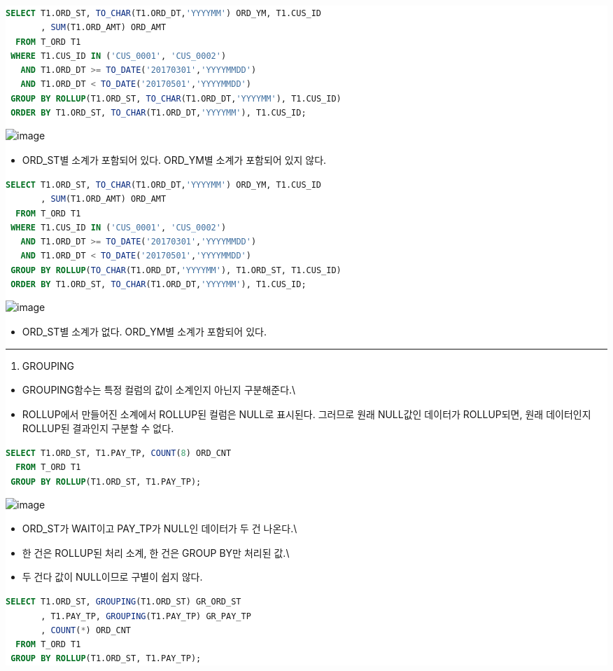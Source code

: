 ```sql
SELECT T1.ORD_ST, TO_CHAR(T1.ORD_DT,'YYYYMM') ORD_YM, T1.CUS_ID
       , SUM(T1.ORD_AMT) ORD_AMT
  FROM T_ORD T1
 WHERE T1.CUS_ID IN ('CUS_0001', 'CUS_0002')
   AND T1.ORD_DT >= TO_DATE('20170301','YYYYMMDD')
   AND T1.ORD_DT < TO_DATE('20170501','YYYYMMDD')
 GROUP BY ROLLUP(T1.ORD_ST, TO_CHAR(T1.ORD_DT,'YYYYMM'), T1.CUS_ID)
 ORDER BY T1.ORD_ST, TO_CHAR(T1.ORD_DT,'YYYYMM'), T1.CUS_ID;
```

![image](https://user-images.githubusercontent.com/51357635/115250280-5f251780-a164-11eb-965b-0b6019e35890.png)

* ORD\_ST별 소계가 포함되어 있다. ORD\_YM별 소계가 포함되어 있지 않다.

```sql
SELECT T1.ORD_ST, TO_CHAR(T1.ORD_DT,'YYYYMM') ORD_YM, T1.CUS_ID
       , SUM(T1.ORD_AMT) ORD_AMT
  FROM T_ORD T1
 WHERE T1.CUS_ID IN ('CUS_0001', 'CUS_0002')
   AND T1.ORD_DT >= TO_DATE('20170301','YYYYMMDD')
   AND T1.ORD_DT < TO_DATE('20170501','YYYYMMDD')
 GROUP BY ROLLUP(TO_CHAR(T1.ORD_DT,'YYYYMM'), T1.ORD_ST, T1.CUS_ID)
 ORDER BY T1.ORD_ST, TO_CHAR(T1.ORD_DT,'YYYYMM'), T1.CUS_ID;
```

![image](https://user-images.githubusercontent.com/51357635/115250476-94ca0080-a164-11eb-8eb3-4f39cdd8eba5.png)

* ORD\_ST별 소계가 없다. ORD\_YM별 소계가 포함되어 있다.

***

1. GROUPING

* GROUPING함수는 특정 컬럼의 값이 소계인지 아닌지 구분해준다.\

* ROLLUP에서 만들어진 소계에서 ROLLUP된 컬럼은 NULL로 표시된다. 그러므로 원래 NULL값인 데이터가 ROLLUP되면, 원래 데이터인지 ROLLUP된 결과인지 구분할 수 없다.

```sql
SELECT T1.ORD_ST, T1.PAY_TP, COUNT(8) ORD_CNT
  FROM T_ORD T1
 GROUP BY ROLLUP(T1.ORD_ST, T1.PAY_TP);
```

![image](https://user-images.githubusercontent.com/51357635/115563550-a2ad8c00-a2f2-11eb-8f35-626aaf0d3034.png)

* ORD\_ST가 WAIT이고 PAY\_TP가 NULL인 데이터가 두 건 나온다.\

* 한 건은 ROLLUP된 처리 소계, 한 건은 GROUP BY만 처리된 값.\

* 두 건다 값이 NULL이므로 구별이 쉽지 않다.

```sql
SELECT T1.ORD_ST, GROUPING(T1.ORD_ST) GR_ORD_ST
       , T1.PAY_TP, GROUPING(T1.PAY_TP) GR_PAY_TP
       , COUNT(*) ORD_CNT
  FROM T_ORD T1
 GROUP BY ROLLUP(T1.ORD_ST, T1.PAY_TP);
```
